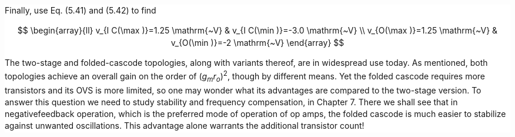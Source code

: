 Finally, use Eq. (5.41) and (5.42) to find

$$
\begin{array}{ll}
v_{I C(\max )}=1.25 \mathrm{~V} & v_{I C(\min )}=-3.0 \mathrm{~V} \\
v_{O(\max )}=1.25 \mathrm{~V} & v_{O(\min )}=-2 \mathrm{~V}
\end{array}
$$

The two-stage and folded-cascode topologies, along with variants thereof, are in widespread use today. As mentioned, both topologies achieve an overall gain on the order of $\left(g_{m} r_{o}\right)^{2}$, though by different means. Yet the folded cascode requires more transistors and its OVS is more limited, so one may wonder what its advantages are compared to the two-stage version. To answer this question we need to study stability and frequency compensation, in Chapter 7. There we shall see that in negativefeedback operation, which is the preferred mode of operation of op amps, the folded cascode is much easier to stabilize against unwanted oscillations. This advantage alone warrants the additional transistor count!
